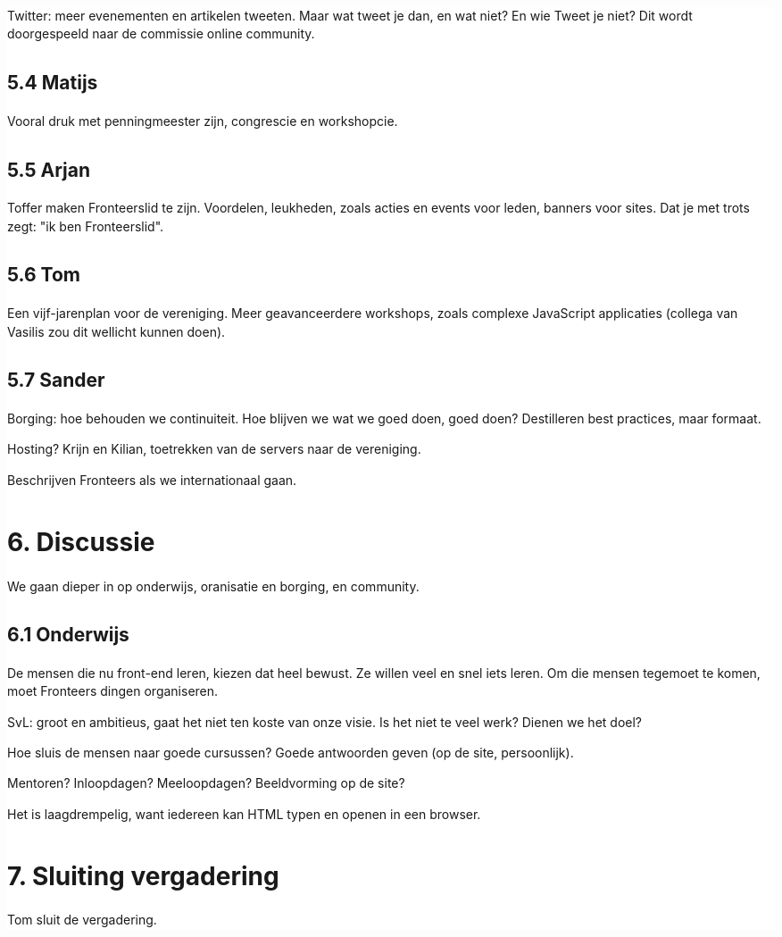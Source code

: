 Twitter: meer evenementen en artikelen tweeten. Maar wat tweet je dan, en wat niet? En wie Tweet je niet? Dit wordt doorgespeeld naar de commissie online community.

## 5.4 Matijs

Vooral druk met penningmeester zijn, congrescie en workshopcie.

## 5.5 Arjan

Toffer maken Fronteerslid te zijn. Voordelen, leukheden, zoals acties en events voor leden, banners voor sites. Dat je met trots zegt: "ik ben Fronteerslid".

## 5.6 Tom

Een vijf-jarenplan voor de vereniging. Meer geavanceerdere workshops, zoals complexe JavaScript applicaties (collega van Vasilis zou dit wellicht kunnen doen).

## 5.7 Sander

Borging: hoe behouden we continuiteit. Hoe blijven we wat we goed doen, goed doen? Destilleren best practices, maar formaat.

Hosting? Krijn en Kilian, toetrekken van de servers naar de vereniging.

Beschrijven Fronteers als we internationaal gaan.

# 6. Discussie

We gaan dieper in op onderwijs, oranisatie en borging, en community.

## 6.1 Onderwijs

De mensen die nu front-end leren, kiezen dat heel bewust. Ze willen veel en snel iets leren. Om die mensen tegemoet te komen, moet Fronteers dingen organiseren.

SvL: groot en ambitieus, gaat het niet ten koste van onze visie. Is het niet te veel werk? Dienen we het doel?

Hoe sluis de mensen naar goede cursussen? Goede antwoorden geven (op de site, persoonlijk).

Mentoren? Inloopdagen? Meeloopdagen? Beeldvorming op de site?

Het is laagdrempelig, want iedereen kan HTML typen en openen in een browser.

# 7. Sluiting vergadering

Tom sluit de vergadering.
